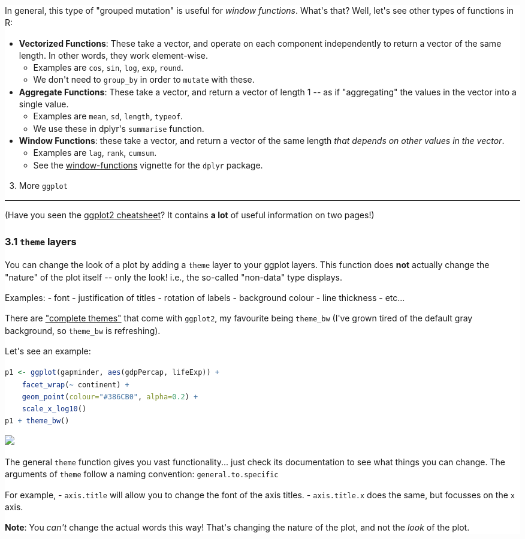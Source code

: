 In general, this type of "grouped mutation" is useful for *window functions*. What's that? Well, let's see other types of functions in R:

-   **Vectorized Functions**: These take a vector, and operate on each component independently to return a vector of the same length. In other words, they work element-wise.
    -   Examples are `cos`, `sin`, `log`, `exp`, `round`.
    -   We don't need to `group_by` in order to `mutate` with these.
-   **Aggregate Functions**: These take a vector, and return a vector of length 1 -- as if "aggregating" the values in the vector into a single value.
    -   Examples are `mean`, `sd`, `length`, `typeof`.
    -   We use these in dplyr's `summarise` function.
-   **Window Functions**: these take a vector, and return a vector of the same length *that depends on other values in the vector*.
    -   Examples are `lag`, `rank`, `cumsum`.
    -   See the [window-functions](https://cran.r-project.org/web/packages/dplyr/vignettes/window-functions.html) vignette for the `dplyr` package.

3. More `ggplot`
----------------

(Have you seen the [ggplot2 cheatsheet](https://www.rstudio.com/wp-content/uploads/2015/03/ggplot2-cheatsheet.pdf)? It contains **a lot** of useful information on two pages!)

### 3.1 `theme` layers

You can change the look of a plot by adding a `theme` layer to your ggplot layers. This function does **not** actually change the "nature" of the plot itself -- only the look! i.e., the so-called "non-data" type displays.

Examples: - font - justification of titles - rotation of labels - background colour - line thickness - etc...

There are ["complete themes"](http://ggplot2.tidyverse.org/reference/ggtheme.html) that come with `ggplot2`, my favourite being `theme_bw` (I've grown tired of the default gray background, so `theme_bw` is refreshing).

Let's see an example:

``` r
p1 <- ggplot(gapminder, aes(gdpPercap, lifeExp)) +
    facet_wrap(~ continent) +
    geom_point(colour="#386CB0", alpha=0.2) +
    scale_x_log10()
p1 + theme_bw()
```

![](cm008-notes_and_exercises_files/figure-markdown_github/unnamed-chunk-20-1.png)

The general `theme` function gives you vast functionality... just check its documentation to see what things you can change. The arguments of `theme` follow a naming convention: `general.to.specific`

For example, - `axis.title` will allow you to change the font of the axis titles. - `axis.title.x` does the same, but focusses on the `x` axis.

**Note**: You *can't* change the actual words this way! That's changing the nature of the plot, and not the *look* of the plot.

